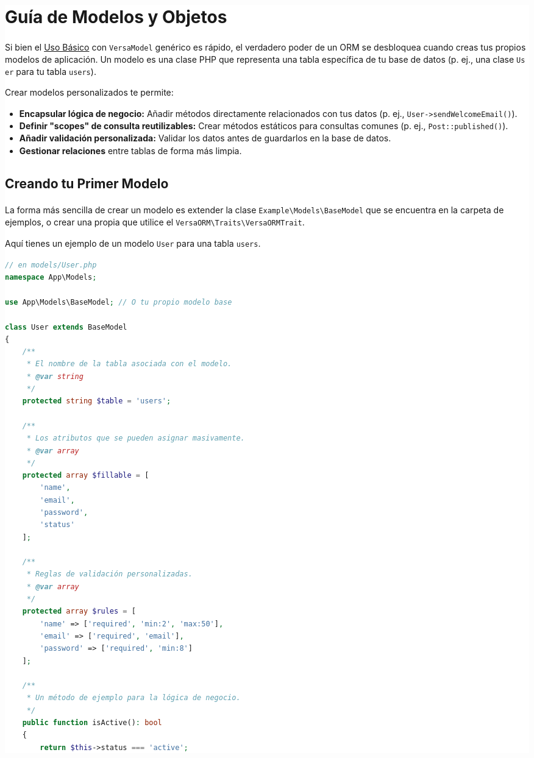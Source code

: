 # Guía de Modelos y Objetos

Si bien el [Uso Básico](01-basic-usage.md) con `VersaModel` genérico es rápido, el verdadero poder de un ORM se desbloquea cuando creas tus propios modelos de aplicación. Un modelo es una clase PHP que representa una tabla específica de tu base de datos (p. ej., una clase `User` para tu tabla `users`).

Crear modelos personalizados te permite:

-   **Encapsular lógica de negocio:** Añadir métodos directamente relacionados con tus datos (p. ej., `User->sendWelcomeEmail()`).
-   **Definir "scopes" de consulta reutilizables:** Crear métodos estáticos para consultas comunes (p. ej., `Post::published()`).
-   **Añadir validación personalizada:** Validar los datos antes de guardarlos en la base de datos.
-   **Gestionar relaciones** entre tablas de forma más limpia.

## Creando tu Primer Modelo

La forma más sencilla de crear un modelo es extender la clase `Example\Models\BaseModel` que se encuentra en la carpeta de ejemplos, o crear una propia que utilice el `VersaORM\Traits\VersaORMTrait`.

Aquí tienes un ejemplo de un modelo `User` para una tabla `users`.

```php
// en models/User.php
namespace App\Models;

use App\Models\BaseModel; // O tu propio modelo base

class User extends BaseModel
{
    /**
     * El nombre de la tabla asociada con el modelo.
     * @var string
     */
    protected string $table = 'users';

    /**
     * Los atributos que se pueden asignar masivamente.
     * @var array
     */
    protected array $fillable = [
        'name',
        'email',
        'password',
        'status'
    ];

    /**
     * Reglas de validación personalizadas.
     * @var array
     */
    protected array $rules = [
        'name' => ['required', 'min:2', 'max:50'],
        'email' => ['required', 'email'],
        'password' => ['required', 'min:8']
    ];

    /**
     * Un método de ejemplo para la lógica de negocio.
     */
    public function isActive(): bool
    {
        return $this->status === 'active';
```